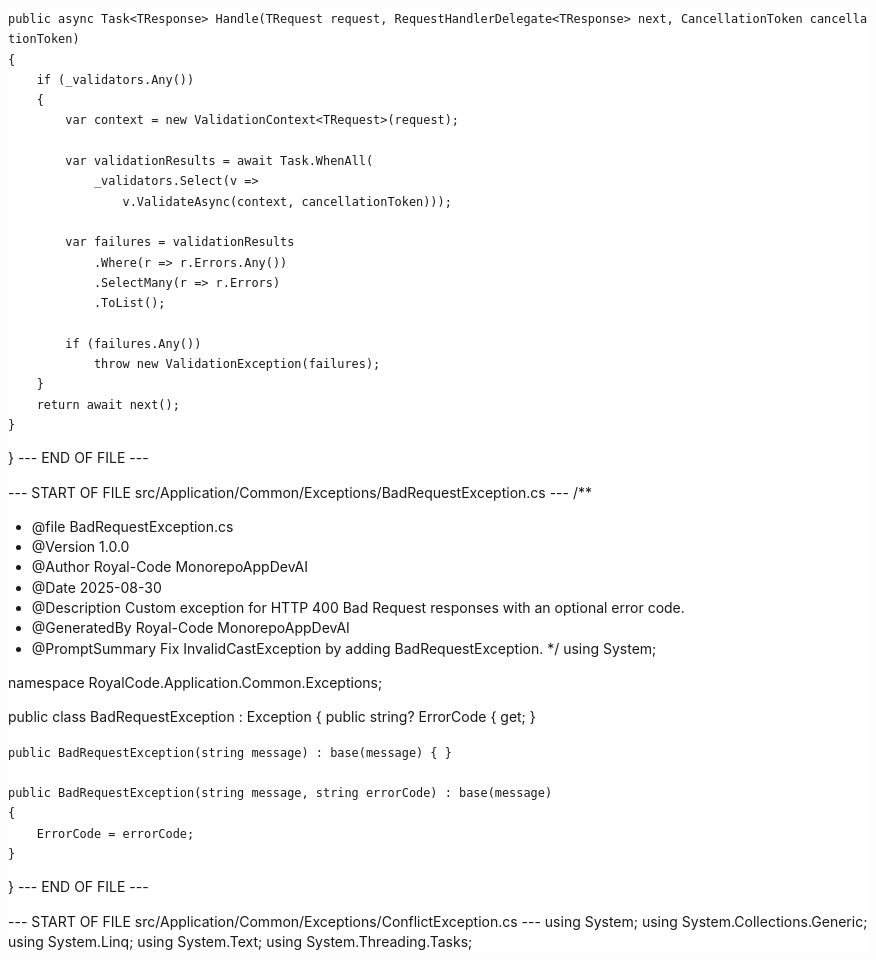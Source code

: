     public async Task<TResponse> Handle(TRequest request, RequestHandlerDelegate<TResponse> next, CancellationToken cancellationToken)
    {
        if (_validators.Any())
        {
            var context = new ValidationContext<TRequest>(request);

            var validationResults = await Task.WhenAll(
                _validators.Select(v =>
                    v.ValidateAsync(context, cancellationToken)));

            var failures = validationResults
                .Where(r => r.Errors.Any())
                .SelectMany(r => r.Errors)
                .ToList();

            if (failures.Any())
                throw new ValidationException(failures);
        }
        return await next();
    }
}
--- END OF FILE ---

--- START OF FILE src/Application/Common/Exceptions/BadRequestException.cs ---
/**
 * @file BadRequestException.cs
 * @Version 1.0.0
 * @Author Royal-Code MonorepoAppDevAI
 * @Date 2025-08-30
 * @Description Custom exception for HTTP 400 Bad Request responses with an optional error code.
 * @GeneratedBy Royal-Code MonorepoAppDevAI
 * @PromptSummary Fix InvalidCastException by adding BadRequestException.
 */
using System;

namespace RoyalCode.Application.Common.Exceptions;

public class BadRequestException : Exception
{
    public string? ErrorCode { get; }

    public BadRequestException(string message) : base(message) { }

    public BadRequestException(string message, string errorCode) : base(message)
    {
        ErrorCode = errorCode;
    }
}
--- END OF FILE ---

--- START OF FILE src/Application/Common/Exceptions/ConflictException.cs ---
using System;
using System.Collections.Generic;
using System.Linq;
using System.Text;
using System.Threading.Tasks;
